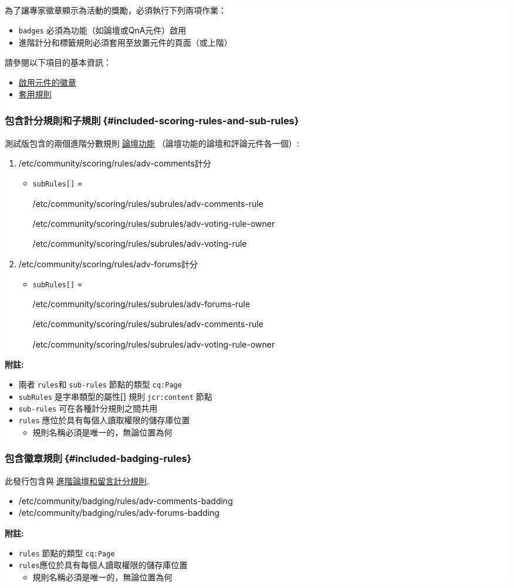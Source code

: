 為了讓專家徽章顯示為活動的獎勵，必須執行下列兩項作業：

* `badges` 必須為功能（如論壇或QnA元件）啟用
* 進階計分和標籤規則必須套用至放置元件的頁面（或上階）

請參閱以下項目的基本資訊：

* [啟用元件的徽章](implementing-scoring.md#enable-badges-for-component)
* [套用規則](implementing-scoring.md#apply-rules-to-content)

### 包含計分規則和子規則 {#included-scoring-rules-and-sub-rules}

測試版包含的兩個進階分數規則 [論壇功能](functions.md#forum-function) （論壇功能的論壇和評論元件各一個）:

1. /etc/community/scoring/rules/adv-comments計分

   * `subRules[]` =

      /etc/community/scoring/rules/subrules/adv-comments-rule

      /etc/community/scoring/rules/subrules/adv-voting-rule-owner

      /etc/community/scoring/rules/subrules/adv-voting-rule

2. /etc/community/scoring/rules/adv-forums計分

   * `subRules[]` =

      /etc/community/scoring/rules/subrules/adv-forums-rule

      /etc/community/scoring/rules/subrules/adv-comments-rule

      /etc/community/scoring/rules/subrules/adv-voting-rule-owner

**附註:**

* 兩者 `rules`和 `sub-rules` 節點的類型 `cq:Page`
* `subRules` 是字串類型的屬性[] 規則 `jcr:content` 節點
* `sub-rules` 可在各種計分規則之間共用
* `rules` 應位於具有每個人讀取權限的儲存庫位置
   * 規則名稱必須是唯一的，無論位置為何

### 包含徽章規則 {#included-badging-rules}

此發行包含與 [進階論壇和留言計分規則](#included-scoring-rules-and-sub-rules).

* /etc/community/badging/rules/adv-comments-badding
* /etc/community/badging/rules/adv-forums-badding

**附註:**

* `rules` 節點的類型 `cq:Page`
* `rules`應位於具有每個人讀取權限的儲存庫位置
   * 規則名稱必須是唯一的，無論位置為何
